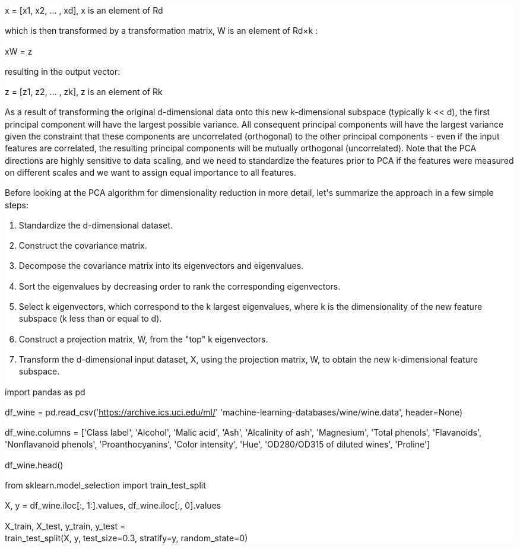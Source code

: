 x = [x1, x2, ... , xd], x is an element of Rd

which is then transformed by a transformation matrix, W is an element of  Rd×k :

xW = z

resulting in the output vector:

z = [z1, z2, ... , zk], z is an element of  Rk

As a result of transforming the original d-dimensional data onto this new
k-dimensional subspace (typically k << d), the first principal component will have the
largest possible variance. All consequent principal components will have the largest
variance given the constraint that these components are uncorrelated (orthogonal)
to the other principal components - even if the input features are correlated, the
resulting principal components will be mutually orthogonal (uncorrelated). Note that
the PCA directions are highly sensitive to data scaling, and we need to standardize
the features prior to PCA if the features were measured on different scales and we
want to assign equal importance to all features.

Before looking at the PCA algorithm for dimensionality reduction in more detail,
let's summarize the approach in a few simple steps:

1. Standardize the d-dimensional dataset.

2. Construct the covariance matrix.

3. Decompose the covariance matrix into its eigenvectors and eigenvalues.

4. Sort the eigenvalues by decreasing order to rank the corresponding eigenvectors.

5. Select k eigenvectors, which correspond to the k largest eigenvalues, where k is
   the dimensionality of the new feature subspace (k less than or equal to d).
   
6. Construct a projection matrix, W, from the "top" k eigenvectors.

7. Transform the d-dimensional input dataset, X, using the projection matrix, W,
   to obtain the new k-dimensional feature subspace.
   
import pandas as pd

df_wine = pd.read_csv('https://archive.ics.uci.edu/ml/'
                      'machine-learning-databases/wine/wine.data',
                      header=None)

df_wine.columns = ['Class label', 'Alcohol', 'Malic acid', 'Ash',
                   'Alcalinity of ash', 'Magnesium', 'Total phenols',
                   'Flavanoids', 'Nonflavanoid phenols', 'Proanthocyanins',
                   'Color intensity', 'Hue',
                   'OD280/OD315 of diluted wines', 'Proline']

df_wine.head()

from sklearn.model_selection import train_test_split

X, y = df_wine.iloc[:, 1:].values, df_wine.iloc[:, 0].values

X_train, X_test, y_train, y_test = \
    train_test_split(X, y, test_size=0.3, 
                     stratify=y,
                     random_state=0)
                     